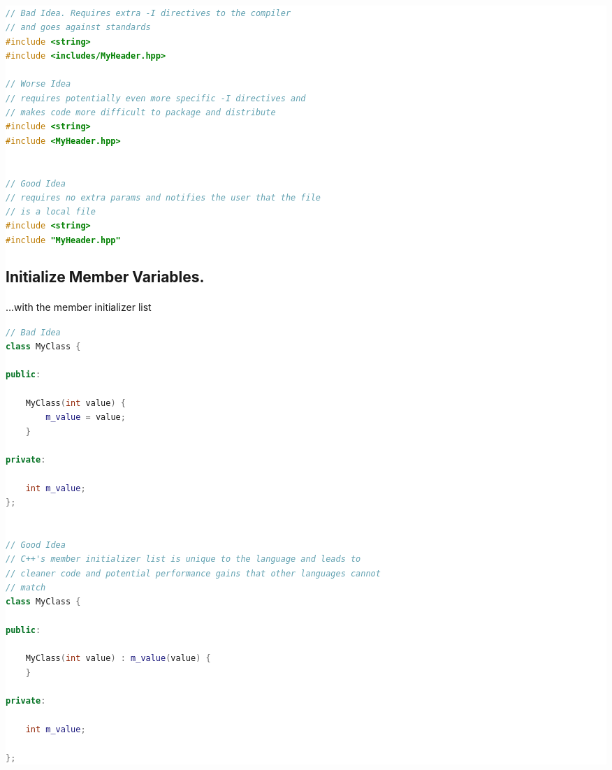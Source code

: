 ```cpp
// Bad Idea. Requires extra -I directives to the compiler
// and goes against standards
#include <string>
#include <includes/MyHeader.hpp>

// Worse Idea
// requires potentially even more specific -I directives and
// makes code more difficult to package and distribute
#include <string>
#include <MyHeader.hpp>


// Good Idea
// requires no extra params and notifies the user that the file
// is a local file
#include <string>
#include "MyHeader.hpp"
```

## Initialize Member Variables.
...with the member initializer list

```cpp
// Bad Idea
class MyClass {

public:

    MyClass(int value) {
        m_value = value;
    }

private:

    int m_value;
};


// Good Idea
// C++'s member initializer list is unique to the language and leads to
// cleaner code and potential performance gains that other languages cannot
// match
class MyClass {

public:

    MyClass(int value) : m_value(value) {
    }

private:

    int m_value;

};
```
